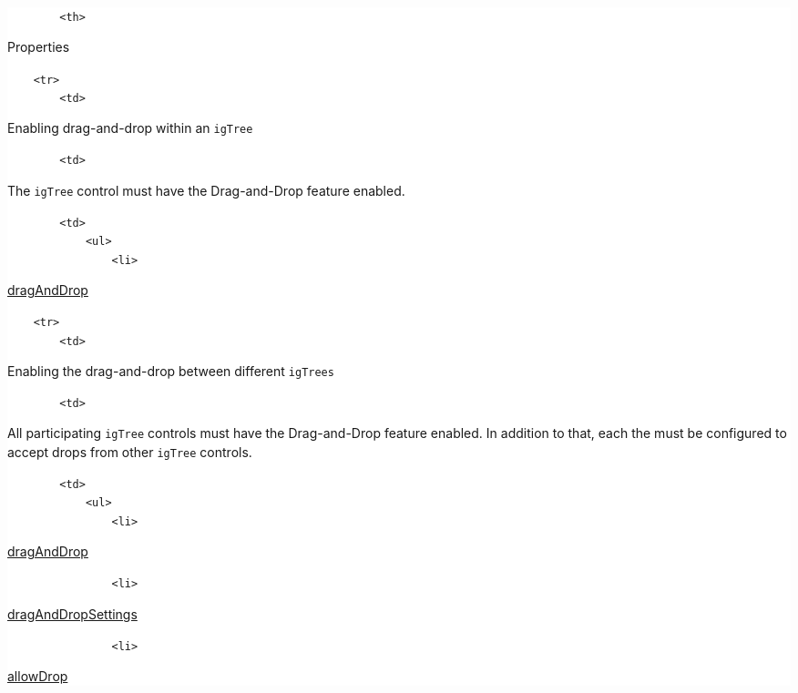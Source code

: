             <th>
Properties
			</th>
        </tr>
	</thead>
	<tbody>
        

        <tr>
            <td>
Enabling drag-and-drop within an `igTree`
			</td>

            <td>
The `igTree` control must have the Drag-and-Drop feature enabled.
			</td>

            <td>
                <ul>
                    <li>
[dragAndDrop](igTree-Drag-and-Drop-Property-API-Reference.html)
					</li>
                </ul>
            </td>
        </tr>

        <tr>
            <td>
Enabling the drag-and-drop between different `igTrees`
			</td>

            <td>
All participating `igTree` controls must have the Drag-and-Drop feature enabled. In addition to that, each the must be configured to accept drops from other `igTree` controls.
			</td>

            <td>
                <ul>
                    <li>
[dragAndDrop](igTree-Drag-and-Drop-Property-API-Reference.html)
					</li>

                    <li>
[dragAndDropSettings](igTree-Drag-and-Drop-Property-API-Reference.html)
					</li>

                    <li>
[allowDrop](igTree-Drag-and-Drop-Property-API-Reference.html)
					</li>
                </ul>
            </td>
        </tr>
    </tbody>
</table>

